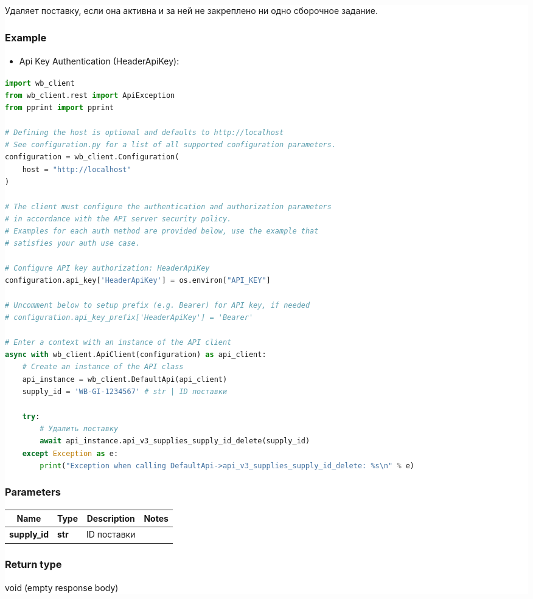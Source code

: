 Удаляет поставку, если она активна и за ней не закреплено ни одно сборочное задание.

### Example

* Api Key Authentication (HeaderApiKey):

```python
import wb_client
from wb_client.rest import ApiException
from pprint import pprint

# Defining the host is optional and defaults to http://localhost
# See configuration.py for a list of all supported configuration parameters.
configuration = wb_client.Configuration(
    host = "http://localhost"
)

# The client must configure the authentication and authorization parameters
# in accordance with the API server security policy.
# Examples for each auth method are provided below, use the example that
# satisfies your auth use case.

# Configure API key authorization: HeaderApiKey
configuration.api_key['HeaderApiKey'] = os.environ["API_KEY"]

# Uncomment below to setup prefix (e.g. Bearer) for API key, if needed
# configuration.api_key_prefix['HeaderApiKey'] = 'Bearer'

# Enter a context with an instance of the API client
async with wb_client.ApiClient(configuration) as api_client:
    # Create an instance of the API class
    api_instance = wb_client.DefaultApi(api_client)
    supply_id = 'WB-GI-1234567' # str | ID поставки

    try:
        # Удалить поставку
        await api_instance.api_v3_supplies_supply_id_delete(supply_id)
    except Exception as e:
        print("Exception when calling DefaultApi->api_v3_supplies_supply_id_delete: %s\n" % e)
```



### Parameters


Name | Type | Description  | Notes
------------- | ------------- | ------------- | -------------
 **supply_id** | **str**| ID поставки | 

### Return type

void (empty response body)
